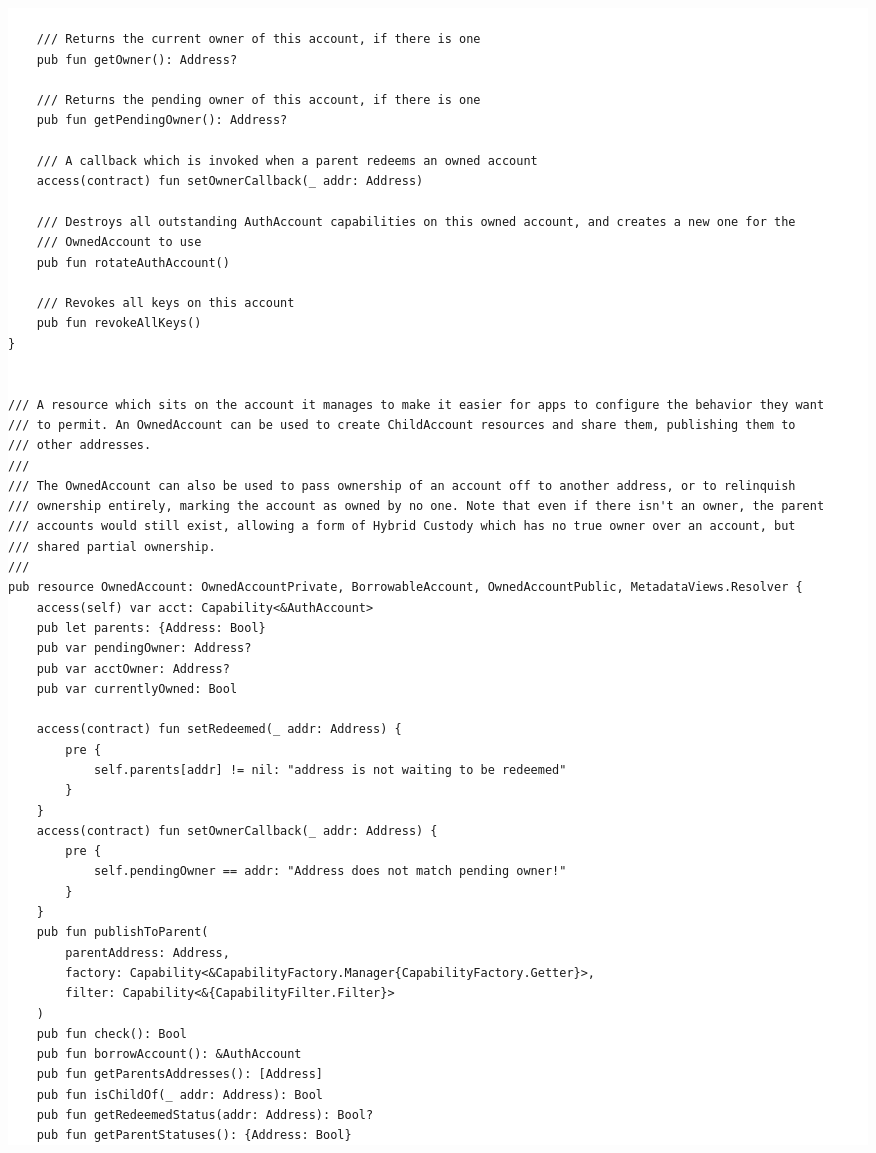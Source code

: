 ```cadence

    /// Returns the current owner of this account, if there is one
    pub fun getOwner(): Address?

    /// Returns the pending owner of this account, if there is one
    pub fun getPendingOwner(): Address?

    /// A callback which is invoked when a parent redeems an owned account
    access(contract) fun setOwnerCallback(_ addr: Address)
    
    /// Destroys all outstanding AuthAccount capabilities on this owned account, and creates a new one for the
    /// OwnedAccount to use
    pub fun rotateAuthAccount()

    /// Revokes all keys on this account
    pub fun revokeAllKeys()
}


/// A resource which sits on the account it manages to make it easier for apps to configure the behavior they want 
/// to permit. An OwnedAccount can be used to create ChildAccount resources and share them, publishing them to
/// other addresses.
/// 
/// The OwnedAccount can also be used to pass ownership of an account off to another address, or to relinquish
/// ownership entirely, marking the account as owned by no one. Note that even if there isn't an owner, the parent
/// accounts would still exist, allowing a form of Hybrid Custody which has no true owner over an account, but
/// shared partial ownership.
///
pub resource OwnedAccount: OwnedAccountPrivate, BorrowableAccount, OwnedAccountPublic, MetadataViews.Resolver {
    access(self) var acct: Capability<&AuthAccount>
    pub let parents: {Address: Bool}
    pub var pendingOwner: Address?
    pub var acctOwner: Address?
    pub var currentlyOwned: Bool

    access(contract) fun setRedeemed(_ addr: Address) {
        pre {
            self.parents[addr] != nil: "address is not waiting to be redeemed"
        }
    }
    access(contract) fun setOwnerCallback(_ addr: Address) {
        pre {
            self.pendingOwner == addr: "Address does not match pending owner!"
        }
    }
    pub fun publishToParent(
        parentAddress: Address,
        factory: Capability<&CapabilityFactory.Manager{CapabilityFactory.Getter}>,
        filter: Capability<&{CapabilityFilter.Filter}>
    )
    pub fun check(): Bool
    pub fun borrowAccount(): &AuthAccount
    pub fun getParentsAddresses(): [Address]
    pub fun isChildOf(_ addr: Address): Bool
    pub fun getRedeemedStatus(addr: Address): Bool?
    pub fun getParentStatuses(): {Address: Bool}
```